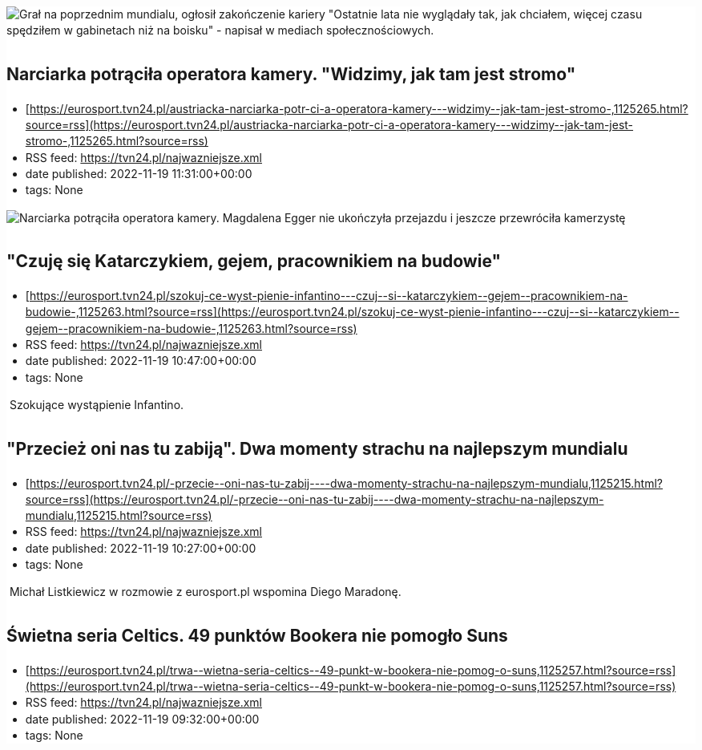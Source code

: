 <img alt="Grał na poprzednim mundialu, ogłosił zakończenie kariery" src="https://tvn24.pl/najnowsze/cdn-zdjecie-xr7q6x-teodorczyk-ostatnio-gral-we-wloszech/alternates/LANDSCAPE_1280" />
    "Ostatnie lata nie wyglądały tak, jak chciałem, więcej czasu spędziłem w gabinetach niż na boisku" - napisał w mediach społecznościowych.

## Narciarka potrąciła operatora kamery. "Widzimy, jak tam jest stromo"
 - [https://eurosport.tvn24.pl/austriacka-narciarka-potr-ci-a-operatora-kamery---widzimy--jak-tam-jest-stromo-,1125265.html?source=rss](https://eurosport.tvn24.pl/austriacka-narciarka-potr-ci-a-operatora-kamery---widzimy--jak-tam-jest-stromo-,1125265.html?source=rss)
 - RSS feed: https://tvn24.pl/najwazniejsze.xml
 - date published: 2022-11-19 11:31:00+00:00
 - tags: None

<img alt="Narciarka potrąciła operatora kamery. " src="https://tvn24.pl/najnowsze/cdn-zdjecie-i0wr0q-egger-nie-ukonczyla-1-przejazdu/alternates/LANDSCAPE_1280" />
    Magdalena Egger nie ukończyła przejazdu i jeszcze przewróciła kamerzystę

## "Czuję się Katarczykiem, gejem, pracownikiem na budowie"
 - [https://eurosport.tvn24.pl/szokuj-ce-wyst-pienie-infantino---czuj--si--katarczykiem--gejem--pracownikiem-na-budowie-,1125263.html?source=rss](https://eurosport.tvn24.pl/szokuj-ce-wyst-pienie-infantino---czuj--si--katarczykiem--gejem--pracownikiem-na-budowie-,1125263.html?source=rss)
 - RSS feed: https://tvn24.pl/najwazniejsze.xml
 - date published: 2022-11-19 10:47:00+00:00
 - tags: None

<img alt="" src="https://tvn24.pl/najnowsze/cdn-zdjecie-5ksnau-gianni-infantino-zarzucil-europie-hipokryzje/alternates/LANDSCAPE_1280" />
    Szokujące wystąpienie Infantino.

## "Przecież oni nas tu zabiją". Dwa momenty strachu na najlepszym mundialu
 - [https://eurosport.tvn24.pl/-przecie--oni-nas-tu-zabij----dwa-momenty-strachu-na-najlepszym-mundialu,1125215.html?source=rss](https://eurosport.tvn24.pl/-przecie--oni-nas-tu-zabij----dwa-momenty-strachu-na-najlepszym-mundialu,1125215.html?source=rss)
 - RSS feed: https://tvn24.pl/najwazniejsze.xml
 - date published: 2022-11-19 10:27:00+00:00
 - tags: None

<img alt="" src="https://tvn24.pl/najnowsze/cdn-zdjecie-eb0pd8-michal-listkiewicz-diego-maradona-i-michel-vautrot-z-pilka/alternates/LANDSCAPE_1280" />
    Michał Listkiewicz w rozmowie z eurosport.pl wspomina Diego Maradonę.

## Świetna seria Celtics. 49 punktów Bookera nie pomogło Suns
 - [https://eurosport.tvn24.pl/trwa--wietna-seria-celtics--49-punkt-w-bookera-nie-pomog-o-suns,1125257.html?source=rss](https://eurosport.tvn24.pl/trwa--wietna-seria-celtics--49-punkt-w-bookera-nie-pomog-o-suns,1125257.html?source=rss)
 - RSS feed: https://tvn24.pl/najwazniejsze.xml
 - date published: 2022-11-19 09:32:00+00:00
 - tags: None
